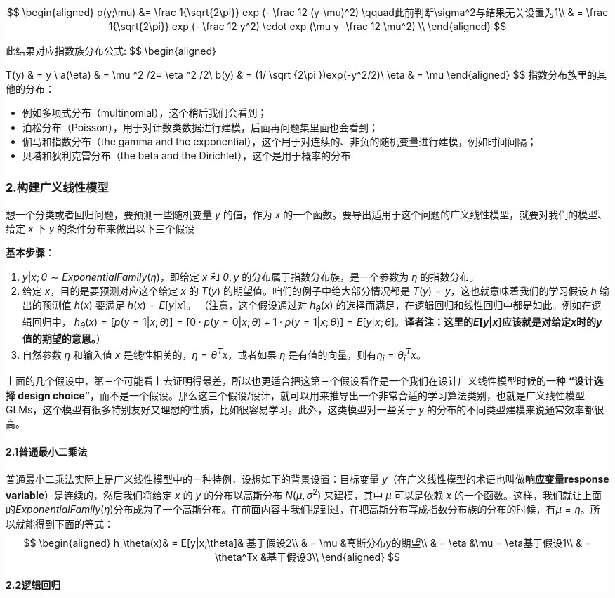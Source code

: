 $$
\begin{aligned}
p(y;\mu) &= \frac 1{\sqrt{2\pi}} exp (- \frac  12 (y-\mu)^2) \qquad此前判断\sigma^2与结果无关设置为1\\
& =  \frac 1{\sqrt{2\pi}} exp (- \frac  12 y^2) \cdot exp (\mu y -\frac  12 \mu^2) \\
\end{aligned}
$$

此结果对应指数族分布公式:
$$
\begin{aligned}

T(y) & = y \\
a(\eta) & = \mu ^2 /2= \eta ^2 /2\\
b(y) & = (1/ \sqrt {2\pi })exp(-y^2/2)\\
\eta & = \mu
\end{aligned}
$$
指数分布族里的其他的分布：

- 例如多项式分布（multinomial），这个稍后我们会看到；
- 泊松分布（Poisson），用于对计数类数据进行建模，后面再问题集里面也会看到；
- 伽马和指数分布（the gamma and the exponential），这个用于对连续的、非负的随机变量进行建模，例如时间间隔；
- 贝塔和狄利克雷分布（the beta and the Dirichlet），这个是用于概率的分布

### 2.构建广义线性模型

想一个分类或者回归问题，要预测一些随机变量 $y$ 的值，作为 $x$ 的一个函数。要导出适用于这个问题的广义线性模型，就要对我们的模型、给定 $x$ 下 $y$ 的条件分布来做出以下三个假设

**基本步骤**：

1. $y | x; \theta ∼ Exponential Family(\eta)$，即给定 $x$ 和 $\theta, y$ 的分布属于指数分布族，是一个参数为 $\eta$ 的指数分布。
2. 给定 $x$，目的是要预测对应这个给定 $x$ 的 $T(y)$ 的期望值。咱们的例子中绝大部分情况都是 $T(y) = y$，这也就意味着我们的学习假设 $h$ 输出的预测值 $h(x)$ 要满足 $h(x) = E[y|x]$。 （注意，这个假设通过对 $h_\theta(x)$ 的选择而满足，在逻辑回归和线性回归中都是如此。例如在逻辑回归中， $h_\theta (x) = [p (y = 1|x; \theta)] =[ 0 \cdot p (y = 0|x; \theta)+1\cdot p(y = 1|x;\theta)] = E[y|x;\theta]$。**译者注：这里的$E[y|x$]应该就是对给定$x$时的$y$值的期望的意思。**）
3. 自然参数 $\eta$ 和输入值 $x$ 是线性相关的，$\eta = \theta^T x$，或者如果 $\eta$ 是有值的向量，则有$\eta_i = \theta_i^T x$。

上面的几个假设中，第三个可能看上去证明得最差，所以也更适合把这第三个假设看作是一个我们在设计广义线性模型时候的一种 **“设计选择 design choice”**，而不是一个假设。那么这三个假设/设计，就可以用来推导出一个非常合适的学习算法类别，也就是广义线性模型 GLMs，这个模型有很多特别友好又理想的性质，比如很容易学习。此外，这类模型对一些关于 $y$ 的分布的不同类型建模来说通常效率都很高。

#### 2.1普通最小二乘法

普通最小二乘法实际上是广义线性模型中的一种特例，设想如下的背景设置：目标变量 $y$（在广义线性模型的术语也叫做**响应变量response variable**）是连续的，然后我们将给定 $x$ 的 $y$ 的分布以高斯分布 $N(\mu, \sigma^2)$ 来建模，其中 $\mu$ 可以是依赖 $x$ 的一个函数。这样，我们就让上面的$ExponentialFamily(\eta)$分布成为了一个高斯分布。在前面内容中我们提到过，在把高斯分布写成指数分布族的分布的时候，有$\mu = \eta$。所以就能得到下面的等式：
$$
\begin{aligned}
h_\theta(x)& = E[y|x;\theta]& 基于假设2\\
& = \mu &高斯分布y的期望\\
& = \eta &\mu = \eta基于假设1\\
& = \theta^Tx &基于假设3\\
\end{aligned}
$$
#### 2.2逻辑回归
